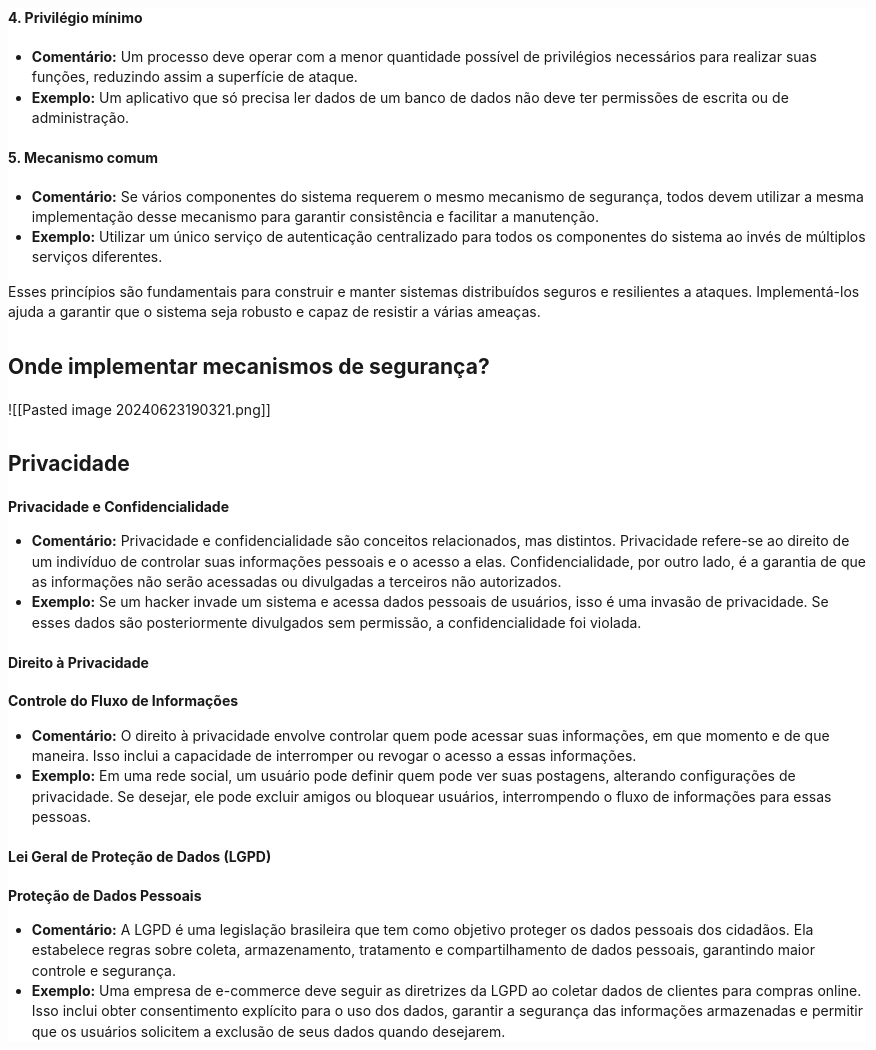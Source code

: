 #### 4. Privilégio mínimo

- **Comentário:** Um processo deve operar com a menor quantidade possível de privilégios necessários para realizar suas funções, reduzindo assim a superfície de ataque.
- **Exemplo:** Um aplicativo que só precisa ler dados de um banco de dados não deve ter permissões de escrita ou de administração.

#### 5. Mecanismo comum

- **Comentário:** Se vários componentes do sistema requerem o mesmo mecanismo de segurança, todos devem utilizar a mesma implementação desse mecanismo para garantir consistência e facilitar a manutenção.
- **Exemplo:** Utilizar um único serviço de autenticação centralizado para todos os componentes do sistema ao invés de múltiplos serviços diferentes.

Esses princípios são fundamentais para construir e manter sistemas distribuídos seguros e resilientes a ataques. Implementá-los ajuda a garantir que o sistema seja robusto e capaz de resistir a várias ameaças.

## Onde implementar mecanismos de segurança?

![[Pasted image 20240623190321.png]]

## Privacidade

**Privacidade e Confidencialidade**

- **Comentário:** Privacidade e confidencialidade são conceitos relacionados, mas distintos. Privacidade refere-se ao direito de um indivíduo de controlar suas informações pessoais e o acesso a elas. Confidencialidade, por outro lado, é a garantia de que as informações não serão acessadas ou divulgadas a terceiros não autorizados.
- **Exemplo:** Se um hacker invade um sistema e acessa dados pessoais de usuários, isso é uma invasão de privacidade. Se esses dados são posteriormente divulgados sem permissão, a confidencialidade foi violada.

#### Direito à Privacidade

**Controle do Fluxo de Informações**

- **Comentário:** O direito à privacidade envolve controlar quem pode acessar suas informações, em que momento e de que maneira. Isso inclui a capacidade de interromper ou revogar o acesso a essas informações.
- **Exemplo:** Em uma rede social, um usuário pode definir quem pode ver suas postagens, alterando configurações de privacidade. Se desejar, ele pode excluir amigos ou bloquear usuários, interrompendo o fluxo de informações para essas pessoas.

#### Lei Geral de Proteção de Dados (LGPD)

**Proteção de Dados Pessoais**

- **Comentário:** A LGPD é uma legislação brasileira que tem como objetivo proteger os dados pessoais dos cidadãos. Ela estabelece regras sobre coleta, armazenamento, tratamento e compartilhamento de dados pessoais, garantindo maior controle e segurança.
- **Exemplo:** Uma empresa de e-commerce deve seguir as diretrizes da LGPD ao coletar dados de clientes para compras online. Isso inclui obter consentimento explícito para o uso dos dados, garantir a segurança das informações armazenadas e permitir que os usuários solicitem a exclusão de seus dados quando desejarem.
